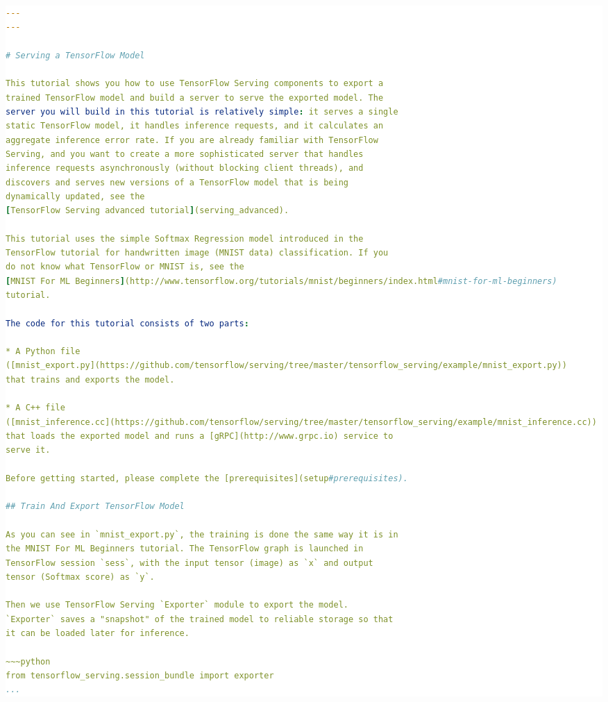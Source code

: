 ```yaml
---
---

# Serving a TensorFlow Model

This tutorial shows you how to use TensorFlow Serving components to export a
trained TensorFlow model and build a server to serve the exported model. The
server you will build in this tutorial is relatively simple: it serves a single
static TensorFlow model, it handles inference requests, and it calculates an
aggregate inference error rate. If you are already familiar with TensorFlow
Serving, and you want to create a more sophisticated server that handles
inference requests asynchronously (without blocking client threads), and
discovers and serves new versions of a TensorFlow model that is being
dynamically updated, see the
[TensorFlow Serving advanced tutorial](serving_advanced).

This tutorial uses the simple Softmax Regression model introduced in the
TensorFlow tutorial for handwritten image (MNIST data) classification. If you
do not know what TensorFlow or MNIST is, see the
[MNIST For ML Beginners](http://www.tensorflow.org/tutorials/mnist/beginners/index.html#mnist-for-ml-beginners)
tutorial.

The code for this tutorial consists of two parts:

* A Python file
([mnist_export.py](https://github.com/tensorflow/serving/tree/master/tensorflow_serving/example/mnist_export.py))
that trains and exports the model.

* A C++ file
([mnist_inference.cc](https://github.com/tensorflow/serving/tree/master/tensorflow_serving/example/mnist_inference.cc))
that loads the exported model and runs a [gRPC](http://www.grpc.io) service to
serve it.

Before getting started, please complete the [prerequisites](setup#prerequisites).

## Train And Export TensorFlow Model

As you can see in `mnist_export.py`, the training is done the same way it is in
the MNIST For ML Beginners tutorial. The TensorFlow graph is launched in
TensorFlow session `sess`, with the input tensor (image) as `x` and output
tensor (Softmax score) as `y`.

Then we use TensorFlow Serving `Exporter` module to export the model.
`Exporter` saves a "snapshot" of the trained model to reliable storage so that
it can be loaded later for inference.

~~~python
from tensorflow_serving.session_bundle import exporter
...
```

